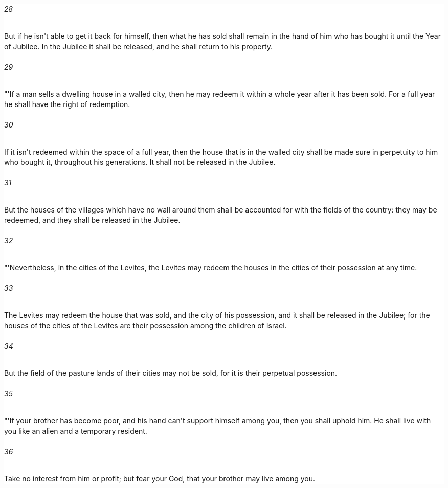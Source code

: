 

###### 28 

But if he isn't able to get it back for himself, then what he has sold shall remain in the hand of him who has bought it until the Year of Jubilee. In the Jubilee it shall be released, and he shall return to his property. 



###### 29 

"'If a man sells a dwelling house in a walled city, then he may redeem it within a whole year after it has been sold. For a full year he shall have the right of redemption. 



###### 30 

If it isn't redeemed within the space of a full year, then the house that is in the walled city shall be made sure in perpetuity to him who bought it, throughout his generations. It shall not be released in the Jubilee. 



###### 31 

But the houses of the villages which have no wall around them shall be accounted for with the fields of the country: they may be redeemed, and they shall be released in the Jubilee. 



###### 32 

"'Nevertheless, in the cities of the Levites, the Levites may redeem the houses in the cities of their possession at any time. 



###### 33 

The Levites may redeem the house that was sold, and the city of his possession, and it shall be released in the Jubilee; for the houses of the cities of the Levites are their possession among the children of Israel. 



###### 34 

But the field of the pasture lands of their cities may not be sold, for it is their perpetual possession. 



###### 35 

"'If your brother has become poor, and his hand can't support himself among you, then you shall uphold him. He shall live with you like an alien and a temporary resident. 



###### 36 

Take no interest from him or profit; but fear your God, that your brother may live among you. 
